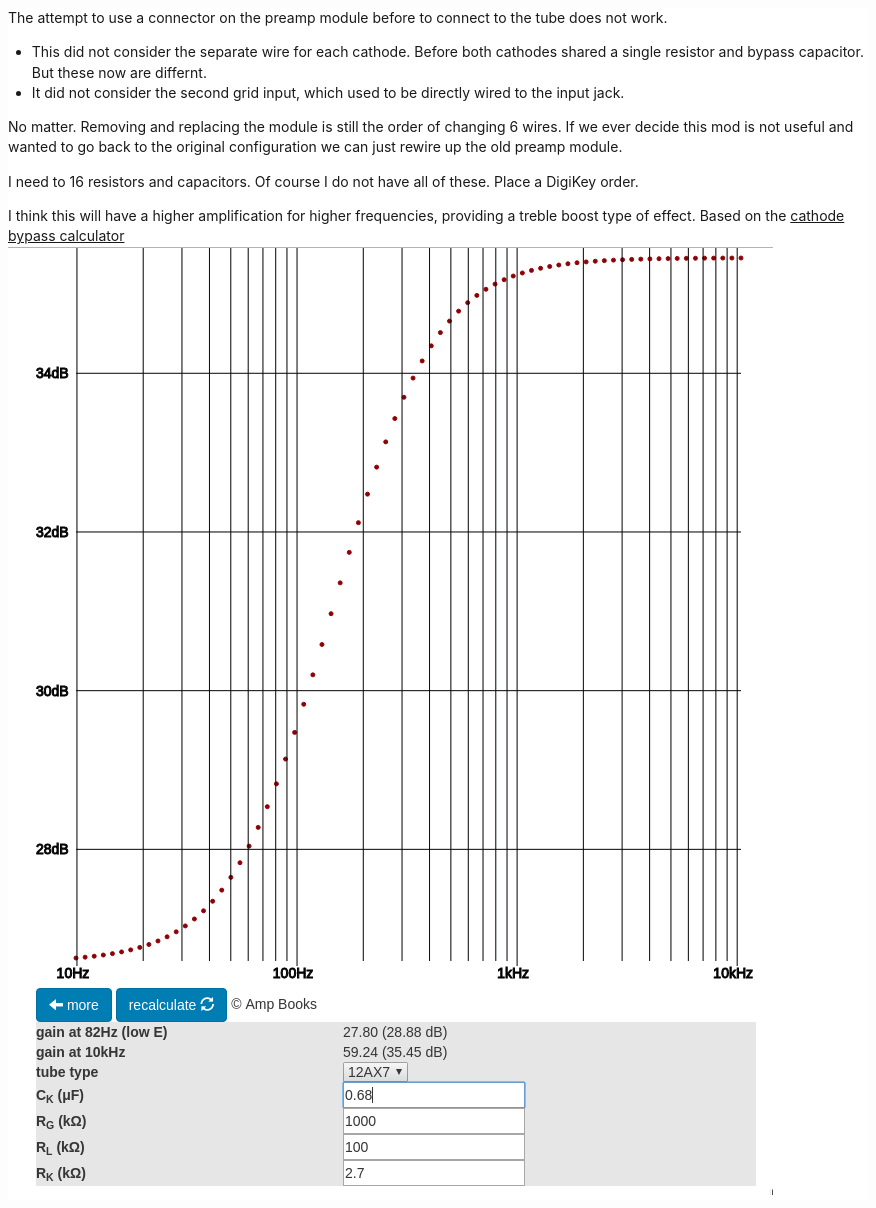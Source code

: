 The attempt to use a connector on the preamp module before to connect to the tube does not work.

* This did not consider the separate wire for each cathode. Before both cathodes shared a single resistor and bypass capacitor. But these now are differnt.
* It did not consider the second grid input, which used to be directly wired to the input jack.

No matter. Removing and replacing the module is still the order of changing 6 wires. If we ever decide this mod is not useful and wanted to go back to the original configuration we can just rewire up the old preamp module.

I need to 16 resistors and capacitors. Of course I do not have all of these. Place a DigiKey order.

I think this will have a higher amplification for higher frequencies, providing a treble boost type of effect.
Based on the [cathode bypass calculator](https://www.ampbooks.com/mobile/amplifier-calculators/cathode-capacitor/calculator/)
![first stage amplification vs frequency](ax84_preamp_mod/cathode_bypass_calculator_first_stage.png)
